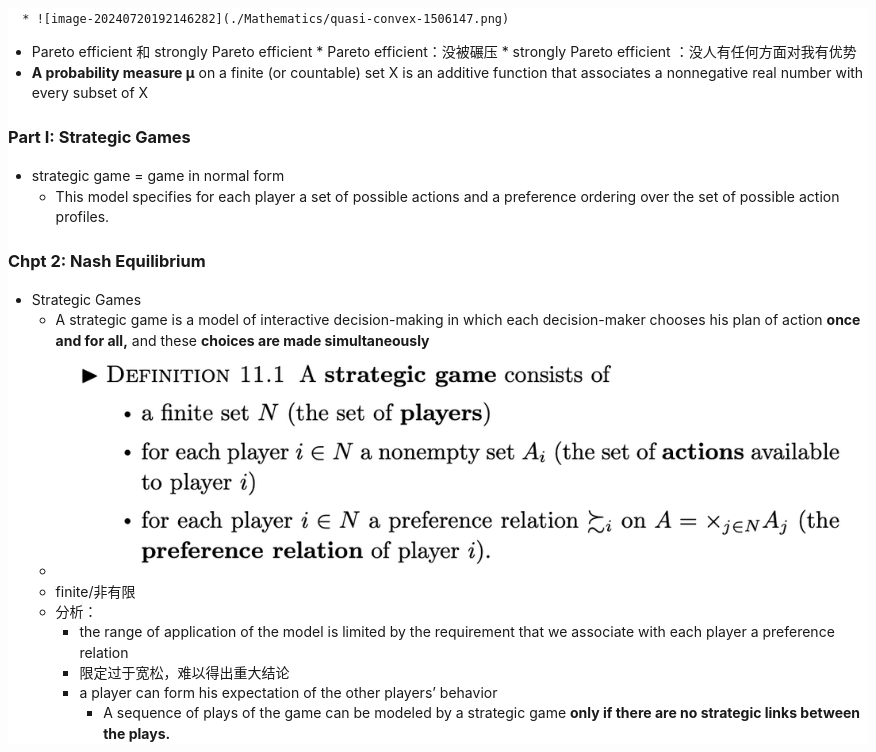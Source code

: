       * ![image-20240720192146282](./Mathematics/quasi-convex-1506147.png)

  *  Pareto efficient 和 strongly Pareto efficient 
    *  Pareto efficient：没被碾压
    * strongly Pareto efficient ：没人有任何方面对我有优势
  * **A probability measure μ** on a finite (or countable) set X is an additive function that associates a nonnegative real number with every subset of X

### Part I: Strategic Games

* strategic game = game in normal form
  * This model specifies for each player a set of possible actions and a preference ordering over the set of possible action profiles.

### Chpt 2: Nash Equilibrium

* Strategic Games
  * A strategic game is a model of interactive decision-making in which each decision-maker chooses his plan of action **once and for all,** and these **choices are made simultaneously**
  * ![image-20240720225501522](./Mathematics/game-theory-strategic-game-1506147.png)
  * finite/非有限
  * 分析：
    * the range of application of the model is limited by the requirement that we associate with each player a preference relation
    * 限定过于宽松，难以得出重大结论
    * a player can form his expectation of the other players’ behavior
      * A sequence of plays of the game can be modeled by a strategic game **only if there are no strategic links between the plays.**